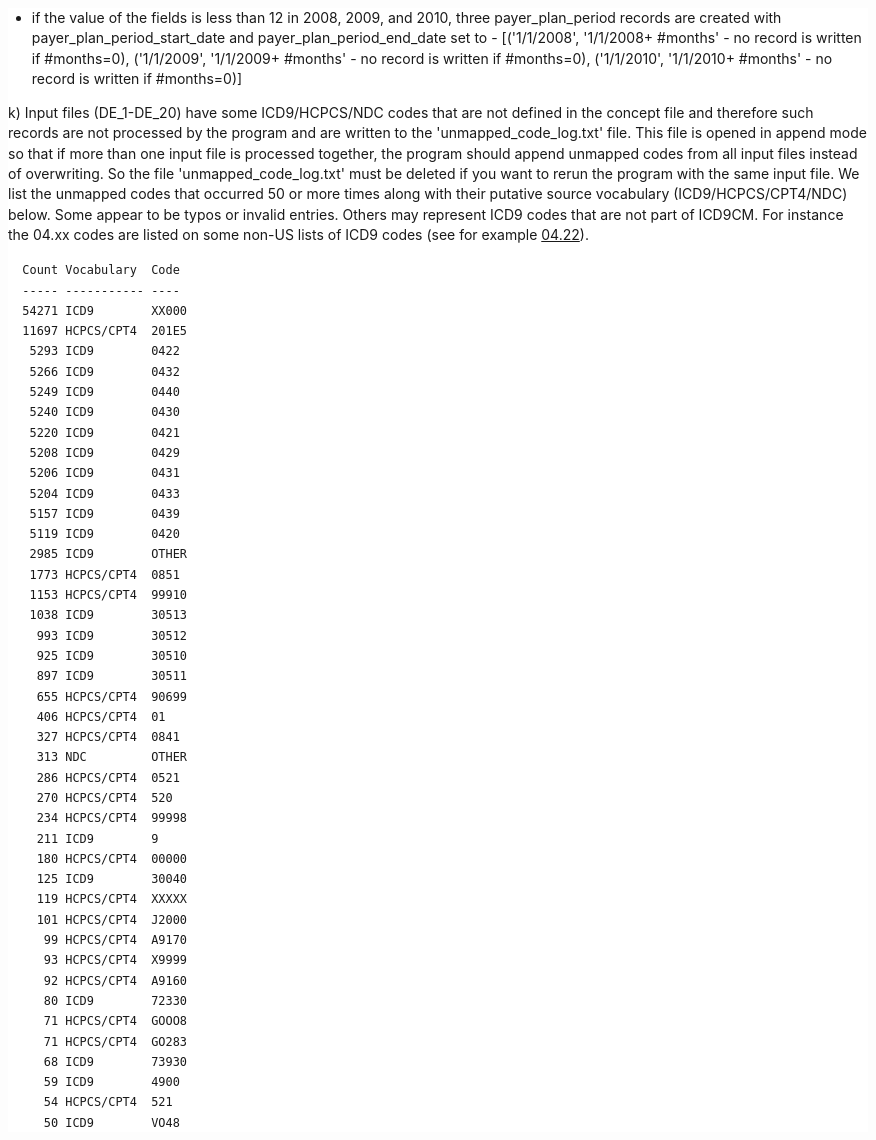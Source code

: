- if the value of the fields is less than 12 in 2008, 2009, and 2010, three payer_plan_period records are created with payer_plan_period_start_date and payer_plan_period_end_date set to - [('1/1/2008', '1/1/2008+ #months' - no record is written if #months=0),
  ('1/1/2009', '1/1/2009+ #months' - no record is written if #months=0), ('1/1/2010', '1/1/2010+ #months' - no record is written if #months=0)]

k) Input files (DE_1-DE_20) have some ICD9/HCPCS/NDC codes that are
not defined in the concept file and therefore such records are not
processed by the program and are written to the
'unmapped_code_log.txt' file. This file is opened in append mode so
that if more than one input file is processed together, the program
should append unmapped codes from all input files instead of
overwriting. So the file 'unmapped_code_log.txt' must be deleted if
you want to rerun the program with the same input file. We list the
unmapped codes that occurred 50 or more times along with their
putative source vocabulary (ICD9/HCPCS/CPT4/NDC) below. Some appear to
be typos or invalid entries. Others may represent ICD9 codes that are
not part of ICD9CM. For instance the 04.xx codes are listed on some
non-US lists of ICD9 codes (see for example
[04.22](http://jgp.uhc.com.pl/doc/39.5/icd9/04.22.html)).

      Count Vocabulary  Code
      ----- ----------- ----
      54271 ICD9        XX000
      11697 HCPCS/CPT4  201E5
       5293 ICD9        0422
       5266 ICD9        0432
       5249 ICD9        0440
       5240 ICD9        0430
       5220 ICD9        0421
       5208 ICD9        0429
       5206 ICD9        0431
       5204 ICD9        0433
       5157 ICD9        0439
       5119 ICD9        0420
       2985 ICD9        OTHER
       1773 HCPCS/CPT4  0851
       1153 HCPCS/CPT4  99910
       1038 ICD9        30513
        993 ICD9        30512
        925 ICD9        30510
        897 ICD9        30511
        655 HCPCS/CPT4  90699
        406 HCPCS/CPT4  01
        327 HCPCS/CPT4  0841
        313 NDC         OTHER
        286 HCPCS/CPT4  0521
        270 HCPCS/CPT4  520
        234 HCPCS/CPT4  99998
        211 ICD9        9
        180 HCPCS/CPT4  00000
        125 ICD9        30040
        119 HCPCS/CPT4  XXXXX
        101 HCPCS/CPT4  J2000
         99 HCPCS/CPT4  A9170
         93 HCPCS/CPT4  X9999
         92 HCPCS/CPT4  A9160
         80 ICD9        72330
         71 HCPCS/CPT4  GOOO8
         71 HCPCS/CPT4  GO283
         68 ICD9        73930
         59 ICD9        4900
         54 HCPCS/CPT4  521
         50 ICD9        VO48
